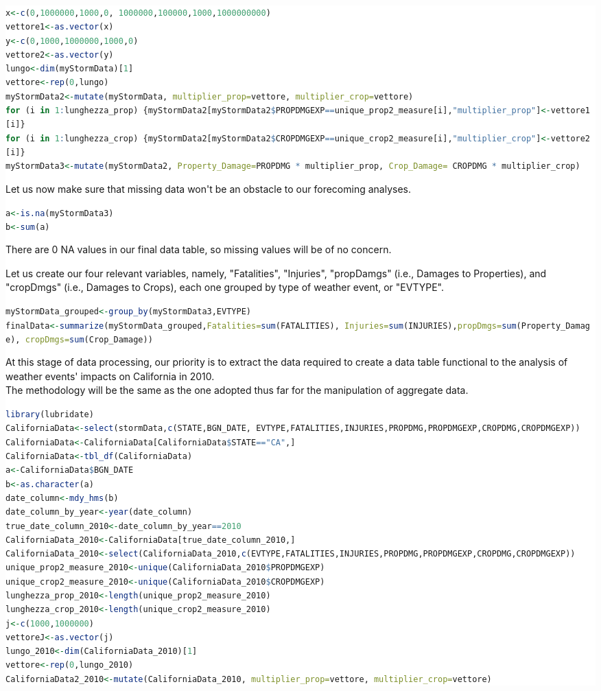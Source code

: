 

```r
x<-c(0,1000000,1000,0, 1000000,100000,1000,1000000000)
vettore1<-as.vector(x)
y<-c(0,1000,1000000,1000,0)
vettore2<-as.vector(y)
lungo<-dim(myStormData)[1]
vettore<-rep(0,lungo)
myStormData2<-mutate(myStormData, multiplier_prop=vettore, multiplier_crop=vettore)
for (i in 1:lunghezza_prop) {myStormData2[myStormData2$PROPDMGEXP==unique_prop2_measure[i],"multiplier_prop"]<-vettore1[i]}
for (i in 1:lunghezza_crop) {myStormData2[myStormData2$CROPDMGEXP==unique_crop2_measure[i],"multiplier_crop"]<-vettore2[i]}
myStormData3<-mutate(myStormData2, Property_Damage=PROPDMG * multiplier_prop, Crop_Damage= CROPDMG * multiplier_crop)
```

Let us now make sure that missing data won't be an obstacle to our forecoming analyses.  


```r
a<-is.na(myStormData3)
b<-sum(a)
```

There are 0 NA values in our final data table, so missing values will be of no concern.

Let us create our four relevant variables, namely, "Fatalities", "Injuries", "propDamgs" (i.e., Damages to Properties), and "cropDmgs" (i.e., Damages to Crops), each one grouped by type of weather event, or "EVTYPE".



```r
myStormData_grouped<-group_by(myStormData3,EVTYPE)
finalData<-summarize(myStormData_grouped,Fatalities=sum(FATALITIES), Injuries=sum(INJURIES),propDmgs=sum(Property_Damage), cropDmgs=sum(Crop_Damage))
```

At this stage of data processing, our priority is to extract the data required to create a data table functional to the analysis of weather events' impacts on California in 2010.  
The methodology will be the same as the one adopted thus far for the manipulation of aggregate data.



```r
library(lubridate)
CaliforniaData<-select(stormData,c(STATE,BGN_DATE, EVTYPE,FATALITIES,INJURIES,PROPDMG,PROPDMGEXP,CROPDMG,CROPDMGEXP))
CaliforniaData<-CaliforniaData[CaliforniaData$STATE=="CA",]
CaliforniaData<-tbl_df(CaliforniaData)
a<-CaliforniaData$BGN_DATE
b<-as.character(a)
date_column<-mdy_hms(b)
date_column_by_year<-year(date_column)
true_date_column_2010<-date_column_by_year==2010
CaliforniaData_2010<-CaliforniaData[true_date_column_2010,]
CaliforniaData_2010<-select(CaliforniaData_2010,c(EVTYPE,FATALITIES,INJURIES,PROPDMG,PROPDMGEXP,CROPDMG,CROPDMGEXP))
unique_prop2_measure_2010<-unique(CaliforniaData_2010$PROPDMGEXP)
unique_crop2_measure_2010<-unique(CaliforniaData_2010$CROPDMGEXP)
lunghezza_prop_2010<-length(unique_prop2_measure_2010)
lunghezza_crop_2010<-length(unique_crop2_measure_2010)
j<-c(1000,1000000)
vettoreJ<-as.vector(j)
lungo_2010<-dim(CaliforniaData_2010)[1]
vettore<-rep(0,lungo_2010)
CaliforniaData2_2010<-mutate(CaliforniaData_2010, multiplier_prop=vettore, multiplier_crop=vettore)
```